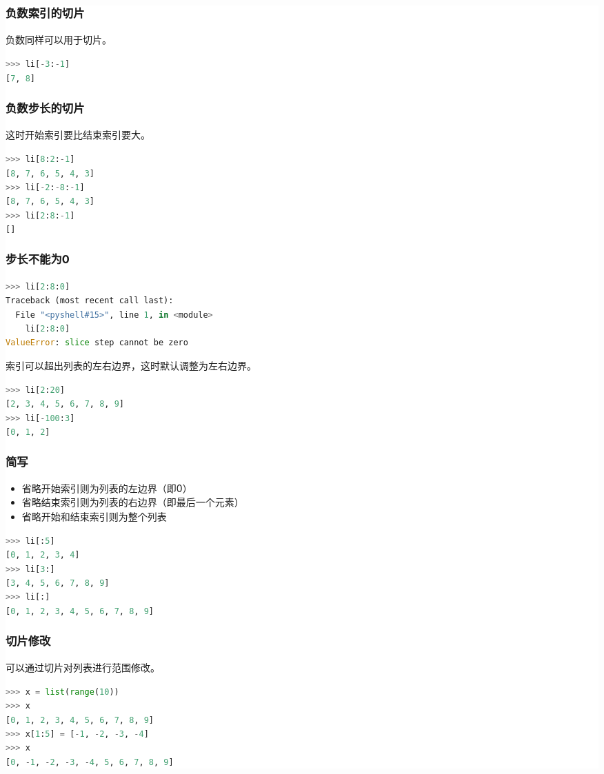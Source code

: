 ### 负数索引的切片
负数同样可以用于切片。
```python
>>> li[-3:-1]
[7, 8]
```

### 负数步长的切片
这时开始索引要比结束索引要大。   
```python
>>> li[8:2:-1]
[8, 7, 6, 5, 4, 3]
>>> li[-2:-8:-1]
[8, 7, 6, 5, 4, 3]
>>> li[2:8:-1]
[]
```

### 步长不能为0
```python
>>> li[2:8:0]
Traceback (most recent call last):
  File "<pyshell#15>", line 1, in <module>
    li[2:8:0]
ValueError: slice step cannot be zero
```
索引可以超出列表的左右边界，这时默认调整为左右边界。  
```python
>>> li[2:20]
[2, 3, 4, 5, 6, 7, 8, 9]
>>> li[-100:3]
[0, 1, 2]
```

### 简写
* 省略开始索引则为列表的左边界（即0）
* 省略结束索引则为列表的右边界（即最后一个元素）
* 省略开始和结束索引则为整个列表
```python
>>> li[:5]
[0, 1, 2, 3, 4]
>>> li[3:]
[3, 4, 5, 6, 7, 8, 9]
>>> li[:]
[0, 1, 2, 3, 4, 5, 6, 7, 8, 9]
```

### 切片修改
可以通过切片对列表进行范围修改。  
```python
>>> x = list(range(10))
>>> x
[0, 1, 2, 3, 4, 5, 6, 7, 8, 9]
>>> x[1:5] = [-1, -2, -3, -4]
>>> x
[0, -1, -2, -3, -4, 5, 6, 7, 8, 9]
```
